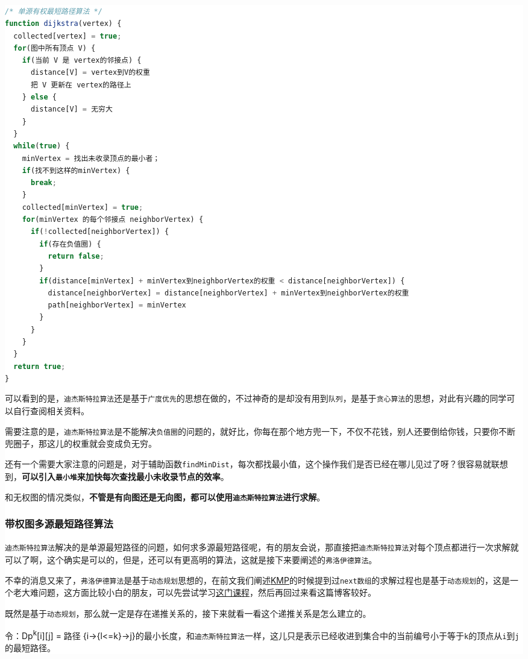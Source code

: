 ```js
/* 单源有权最短路径算法 */
function dijkstra(vertex) {
  collected[vertex] = true;
  for(图中所有顶点 V) {
    if(当前 V 是 vertex的邻接点) {
      distance[V] = vertex到V的权重
      把 V 更新在 vertex的路径上
    } else {
      distance[V] = 无穷大
    }
  }
  while(true) {
    minVertex = 找出未收录顶点的最小者；
    if(找不到这样的minVertex) {
      break;
    }
    collected[minVertex] = true;
    for(minVertex 的每个邻接点 neighborVertex) {
      if(!collected[neighborVertex]) {
        if(存在负值圈) {
          return false;
        }
        if(distance[minVertex] + minVertex到neighborVertex的权重 < distance[neighborVertex]) {
          distance[neighborVertex] = distance[neighborVertex] + minVertex到neighborVertex的权重
          path[neighborVertex] = minVertex
        }
      }
    }
  }
  return true;
}
```

可以看到的是，`迪杰斯特拉算法`还是基于`广度优先`的思想在做的，不过神奇的是却没有用到`队列`，是基于`贪心算法`的思想，对此有兴趣的同学可以自行查阅相关资料。

需要注意的是，`迪杰斯特拉算法`是不能解决`负值圈`的问题的，就好比，你每在那个地方兜一下，不仅不花钱，别人还要倒给你钱，只要你不断兜圈子，那这儿的权重就会变成负无穷。

还有一个需要大家注意的问题是，对于辅助函数`findMinDist`，每次都找最小值，这个操作我们是否已经在哪儿见过了呀？很容易就联想到，**可以引入`最小堆`来加快每次查找最小未收录节点的效率**。

和无权图的情况类似，**不管是有向图还是无向图，都可以使用`迪杰斯特拉算法`进行求解**。

### 带权图多源最短路径算法

`迪杰斯特拉算法`解决的是单源最短路径的问题，如何求多源最短路径呢，有的朋友会说，那直接把`迪杰斯特拉算法`对每个顶点都进行一次求解就可以了啊，这个确实是可以的，但是，还可以有更高明的算法，这就是接下来要阐述的`弗洛伊德算法`。

不幸的消息又来了，`弗洛伊德算法`是基于`动态规划`思想的，在前文我们阐述[KMP](/data-structure/string/KMP.md)的时候提到过`next数组`的求解过程也是基于`动态规划`的，这是一个老大难问题，这方面比较小白的朋友，可以先尝试学习[这门课程](https://www.icourse163.org/course/PKU-1001894005?tid=1001994002)，然后再回过来看这篇博客较好。

既然是基于`动态规划`，那么就一定是存在递推关系的，接下来就看一看这个递推关系是怎么建立的。

令：Dp<sup>k</sup>[i][j] = 路径 {i->{l<=k}->j}的最小长度，和`迪杰斯特拉算法`一样，这儿只是表示已经收进到集合中的当前编号小于等于`k`的顶点从`i`到`j`的最短路径。
